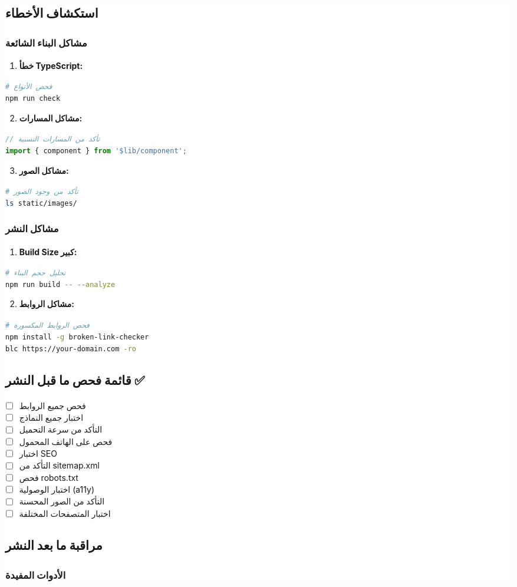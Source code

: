 ## استكشاف الأخطاء

### مشاكل البناء الشائعة

1. **خطأ TypeScript:**
```bash
# فحص الأنواع
npm run check
```

2. **مشاكل المسارات:**
```javascript
// تأكد من المسارات النسبية
import { component } from '$lib/component';
```

3. **مشاكل الصور:**
```bash
# تأكد من وجود الصور
ls static/images/
```

### مشاكل النشر

1. **Build Size كبير:**
```bash
# تحليل حجم البناء
npm run build -- --analyze
```

2. **مشاكل الروابط:**
```bash
# فحص الروابط المكسورة
npm install -g broken-link-checker
blc https://your-domain.com -ro
```

## قائمة فحص ما قبل النشر ✅

- [ ] فحص جميع الروابط
- [ ] اختبار جميع النماذج
- [ ] التأكد من سرعة التحميل
- [ ] فحص على الهاتف المحمول
- [ ] اختبار SEO
- [ ] التأكد من sitemap.xml
- [ ] فحص robots.txt
- [ ] اختبار الوصولية (a11y)
- [ ] التأكد من الصور المحسنة
- [ ] اختبار المتصفحات المختلفة

## مراقبة ما بعد النشر

### الأدوات المفيدة
